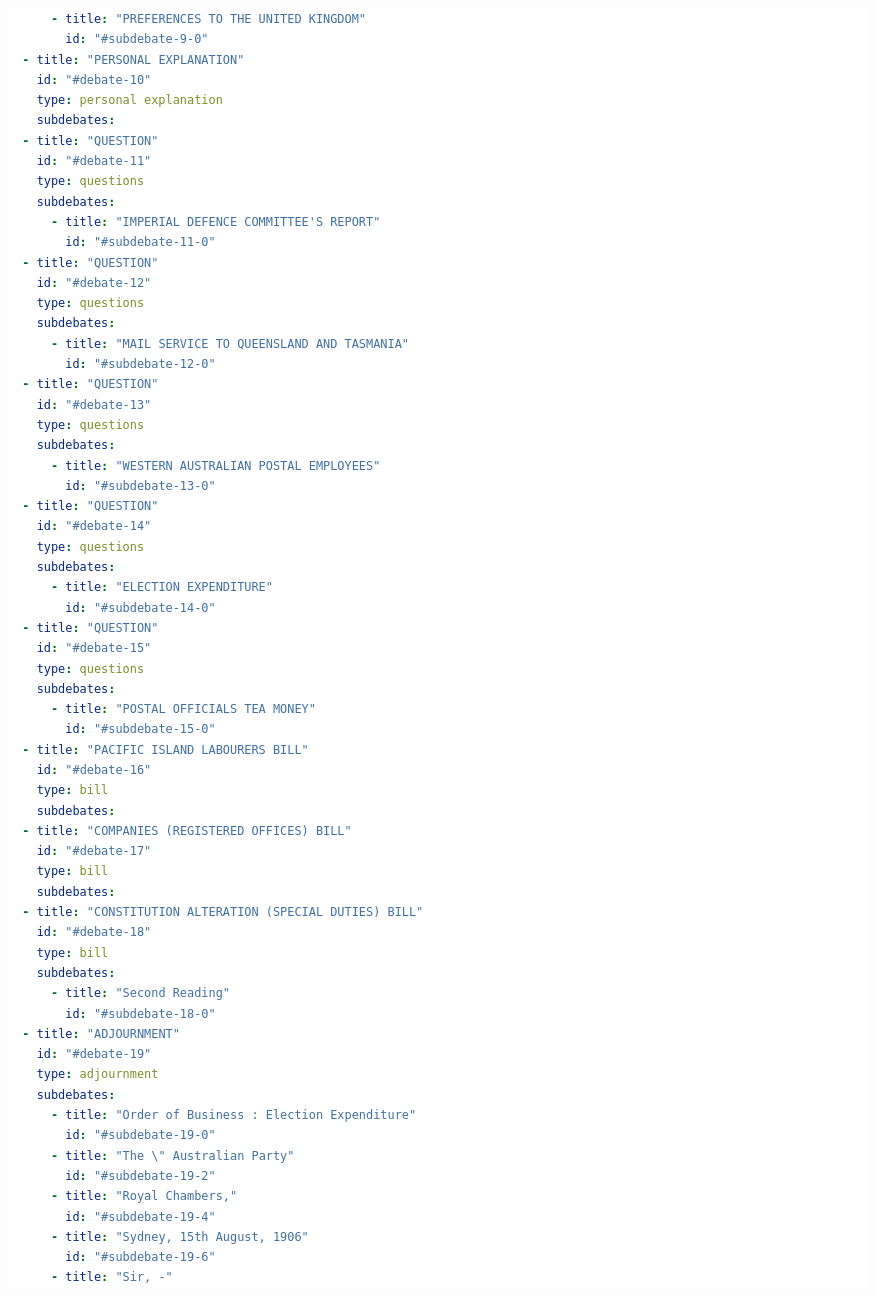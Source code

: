 ```yaml
      - title: "PREFERENCES TO THE UNITED KINGDOM"
        id: "#subdebate-9-0"
  - title: "PERSONAL EXPLANATION"
    id: "#debate-10"
    type: personal explanation
    subdebates:
  - title: "QUESTION"
    id: "#debate-11"
    type: questions
    subdebates:
      - title: "IMPERIAL DEFENCE COMMITTEE'S REPORT"
        id: "#subdebate-11-0"
  - title: "QUESTION"
    id: "#debate-12"
    type: questions
    subdebates:
      - title: "MAIL SERVICE TO QUEENSLAND AND TASMANIA"
        id: "#subdebate-12-0"
  - title: "QUESTION"
    id: "#debate-13"
    type: questions
    subdebates:
      - title: "WESTERN AUSTRALIAN POSTAL EMPLOYEES"
        id: "#subdebate-13-0"
  - title: "QUESTION"
    id: "#debate-14"
    type: questions
    subdebates:
      - title: "ELECTION EXPENDITURE"
        id: "#subdebate-14-0"
  - title: "QUESTION"
    id: "#debate-15"
    type: questions
    subdebates:
      - title: "POSTAL OFFICIALS TEA MONEY"
        id: "#subdebate-15-0"
  - title: "PACIFIC ISLAND LABOURERS BILL"
    id: "#debate-16"
    type: bill
    subdebates:
  - title: "COMPANIES (REGISTERED OFFICES) BILL"
    id: "#debate-17"
    type: bill
    subdebates:
  - title: "CONSTITUTION ALTERATION (SPECIAL DUTIES) BILL"
    id: "#debate-18"
    type: bill
    subdebates:
      - title: "Second Reading"
        id: "#subdebate-18-0"
  - title: "ADJOURNMENT"
    id: "#debate-19"
    type: adjournment
    subdebates:
      - title: "Order of Business : Election Expenditure"
        id: "#subdebate-19-0"
      - title: "The \" Australian Party"
        id: "#subdebate-19-2"
      - title: "Royal Chambers,"
        id: "#subdebate-19-4"
      - title: "Sydney, 15th August, 1906"
        id: "#subdebate-19-6"
      - title: "Sir, -"
```